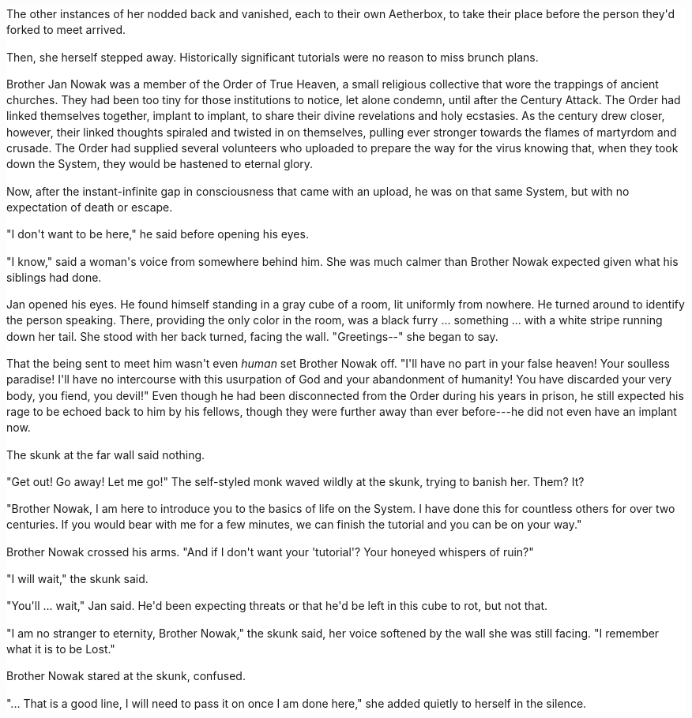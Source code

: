 The other instances of her nodded back and vanished, each to their own Aetherbox, to take their place before the person they'd forked to meet arrived.

Then, she herself stepped away. Historically significant tutorials were no reason to miss brunch plans.

Brother Jan Nowak was a member of the Order of True Heaven, a small religious collective that wore the trappings of ancient churches. They had been too tiny for those institutions to notice, let alone condemn, until after the Century Attack. The Order had linked themselves together, implant to implant, to share their divine revelations and holy ecstasies. As the century drew closer, however, their linked thoughts spiraled and twisted in on themselves, pulling ever stronger towards the flames of martyrdom and crusade. The Order had supplied several volunteers who uploaded to prepare the way for the virus knowing that, when they took down the System, they would be hastened to eternal glory.

Now, after the instant-infinite gap in consciousness that came with an upload, he was on that same System, but with no expectation of death or escape.

"I don't want to be here," he said before opening his eyes.

"I know," said a woman's voice from somewhere behind him. She was much calmer than Brother Nowak expected given what his siblings had done.

Jan opened his eyes. He found himself standing in a gray cube of a room, lit uniformly from nowhere. He turned around to identify the person speaking. There, providing the only color in the room, was a black furry ... something ... with a white stripe running down her tail. She stood with her back turned, facing the wall. "Greetings--" she began to say.

That the being sent to meet him wasn't even *human* set Brother Nowak off. "I'll have no part in your false heaven! Your soulless paradise! I'll have no intercourse with this usurpation of God and your abandonment of humanity! You have discarded your very body, you fiend, you devil!" Even though he had been disconnected from the Order during his years in prison, he still expected his rage to be echoed back to him by his fellows, though they were further away than ever before---he did not even have an implant now.

The skunk at the far wall said nothing.

"Get out! Go away! Let me go!" The self-styled monk waved wildly at the skunk, trying to banish her. Them? It?

"Brother Nowak, I am here to introduce you to the basics of life on the System. I have done this for countless others for over two centuries. If you would bear with me for a few minutes, we can finish the tutorial and you can be on your way."

Brother Nowak crossed his arms. "And if I don't want your 'tutorial'? Your honeyed whispers of ruin?"

"I will wait," the skunk said.

"You'll ... wait," Jan said. He'd been expecting threats or that he'd be left in this cube to rot, but not that.

"I am no stranger to eternity, Brother Nowak," the skunk said, her voice softened by the wall she was still facing. "I remember what it is to be Lost."

Brother Nowak stared at the skunk, confused.

"... That is a good line, I will need to pass it on once I am done here," she added quietly to herself in the silence.
